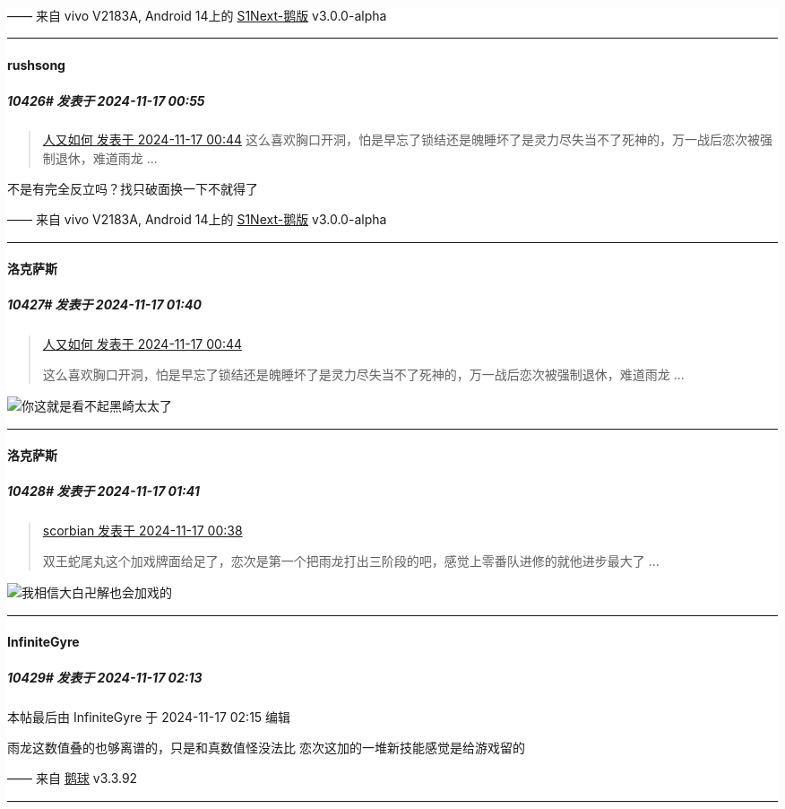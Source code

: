 —— 来自 vivo V2183A, Android 14上的 [S1Next-鹅版](https://github.com/ykrank/S1-Next/releases) v3.0.0-alpha


*****

####  rushsong  
##### 10426#       发表于 2024-11-17 00:55

<blockquote><a href="httphttps://bbs.saraba1st.com/2b/forum.php?mod=redirect&amp;goto=findpost&amp;pid=66711893&amp;ptid=2035792" target="_blank">人又如何 发表于 2024-11-17 00:44</a>
这么喜欢胸口开洞，怕是早忘了锁结还是魄睡坏了是灵力尽失当不了死神的，万一战后恋次被强制退休，难道雨龙 ...</blockquote>
不是有完全反立吗？找只破面换一下不就得了

—— 来自 vivo V2183A, Android 14上的 [S1Next-鹅版](https://github.com/ykrank/S1-Next/releases) v3.0.0-alpha


*****

####  洛克萨斯  
##### 10427#       发表于 2024-11-17 01:40

<blockquote><a href="httphttps://bbs.saraba1st.com/2b/forum.php?mod=redirect&amp;goto=findpost&amp;pid=66711893&amp;ptid=2035792" target="_blank">人又如何 发表于 2024-11-17 00:44</a>

这么喜欢胸口开洞，怕是早忘了锁结还是魄睡坏了是灵力尽失当不了死神的，万一战后恋次被强制退休，难道雨龙 ...</blockquote>
<img src="https://static.saraba1st.com/image/smiley/face2017/067.png" referrerpolicy="no-referrer">你这就是看不起黑崎太太了

*****

####  洛克萨斯  
##### 10428#       发表于 2024-11-17 01:41

<blockquote><a href="httphttps://bbs.saraba1st.com/2b/forum.php?mod=redirect&amp;goto=findpost&amp;pid=66711855&amp;ptid=2035792" target="_blank">scorbian 发表于 2024-11-17 00:38</a>

双王蛇尾丸这个加戏牌面给足了，恋次是第一个把雨龙打出三阶段的吧，感觉上零番队进修的就他进步最大了 ...</blockquote>
<img src="https://static.saraba1st.com/image/smiley/face2017/067.png" referrerpolicy="no-referrer">我相信大白卍解也会加戏的


*****

####  InfiniteGyre  
##### 10429#       发表于 2024-11-17 02:13

 本帖最后由 InfiniteGyre 于 2024-11-17 02:15 编辑 

雨龙这数值叠的也够离谱的，只是和真数值怪没法比
恋次这加的一堆新技能感觉是给游戏留的

—— 来自 [鹅球](https://www.pgyer.com/GcUxKd4w) v3.3.92


*****
